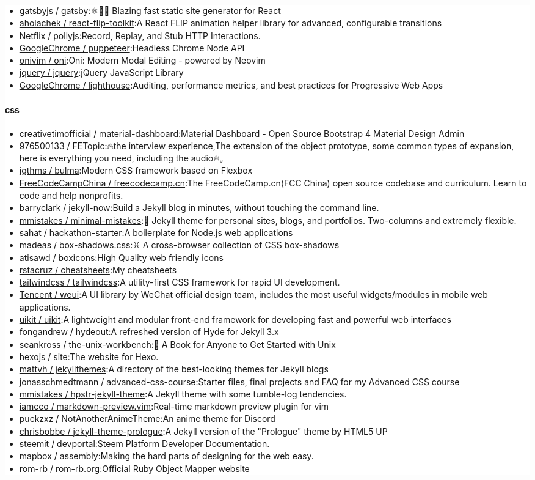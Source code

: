 * [gatsbyjs / gatsby](https://github.com/gatsbyjs/gatsby):⚛️📄🚀 Blazing fast static site generator for React
* [aholachek / react-flip-toolkit](https://github.com/aholachek/react-flip-toolkit):A React FLIP animation helper library for advanced, configurable transitions
* [Netflix / pollyjs](https://github.com/Netflix/pollyjs):Record, Replay, and Stub HTTP Interactions.
* [GoogleChrome / puppeteer](https://github.com/GoogleChrome/puppeteer):Headless Chrome Node API
* [onivim / oni](https://github.com/onivim/oni):Oni: Modern Modal Editing - powered by Neovim
* [jquery / jquery](https://github.com/jquery/jquery):jQuery JavaScript Library
* [GoogleChrome / lighthouse](https://github.com/GoogleChrome/lighthouse):Auditing, performance metrics, and best practices for Progressive Web Apps

#### css
* [creativetimofficial / material-dashboard](https://github.com/creativetimofficial/material-dashboard):Material Dashboard - Open Source Bootstrap 4 Material Design Admin
* [976500133 / FETopic](https://github.com/976500133/FETopic):🔥the interview experience,The extension of the object prototype, some common types of expansion, here is everything you need, including the audio🔥。
* [jgthms / bulma](https://github.com/jgthms/bulma):Modern CSS framework based on Flexbox
* [FreeCodeCampChina / freecodecamp.cn](https://github.com/FreeCodeCampChina/freecodecamp.cn):The FreeCodeCamp.cn(FCC China) open source codebase and curriculum. Learn to code and help nonprofits.
* [barryclark / jekyll-now](https://github.com/barryclark/jekyll-now):Build a Jekyll blog in minutes, without touching the command line.
* [mmistakes / minimal-mistakes](https://github.com/mmistakes/minimal-mistakes):📐 Jekyll theme for personal sites, blogs, and portfolios. Two-columns and extremely flexible.
* [sahat / hackathon-starter](https://github.com/sahat/hackathon-starter):A boilerplate for Node.js web applications
* [madeas / box-shadows.css](https://github.com/madeas/box-shadows.css):♓️ A cross-browser collection of CSS box-shadows
* [atisawd / boxicons](https://github.com/atisawd/boxicons):High Quality web friendly icons
* [rstacruz / cheatsheets](https://github.com/rstacruz/cheatsheets):My cheatsheets
* [tailwindcss / tailwindcss](https://github.com/tailwindcss/tailwindcss):A utility-first CSS framework for rapid UI development.
* [Tencent / weui](https://github.com/Tencent/weui):A UI library by WeChat official design team, includes the most useful widgets/modules in mobile web applications.
* [uikit / uikit](https://github.com/uikit/uikit):A lightweight and modular front-end framework for developing fast and powerful web interfaces
* [fongandrew / hydeout](https://github.com/fongandrew/hydeout):A refreshed version of Hyde for Jekyll 3.x
* [seankross / the-unix-workbench](https://github.com/seankross/the-unix-workbench):🏡 A Book for Anyone to Get Started with Unix
* [hexojs / site](https://github.com/hexojs/site):The website for Hexo.
* [mattvh / jekyllthemes](https://github.com/mattvh/jekyllthemes):A directory of the best-looking themes for Jekyll blogs
* [jonasschmedtmann / advanced-css-course](https://github.com/jonasschmedtmann/advanced-css-course):Starter files, final projects and FAQ for my Advanced CSS course
* [mmistakes / hpstr-jekyll-theme](https://github.com/mmistakes/hpstr-jekyll-theme):A Jekyll theme with some tumble-log tendencies.
* [iamcco / markdown-preview.vim](https://github.com/iamcco/markdown-preview.vim):Real-time markdown preview plugin for vim
* [puckzxz / NotAnotherAnimeTheme](https://github.com/puckzxz/NotAnotherAnimeTheme):An anime theme for Discord
* [chrisbobbe / jekyll-theme-prologue](https://github.com/chrisbobbe/jekyll-theme-prologue):A Jekyll version of the "Prologue" theme by HTML5 UP
* [steemit / devportal](https://github.com/steemit/devportal):Steem Platform Developer Documentation.
* [mapbox / assembly](https://github.com/mapbox/assembly):Making the hard parts of designing for the web easy.
* [rom-rb / rom-rb.org](https://github.com/rom-rb/rom-rb.org):Official Ruby Object Mapper website
